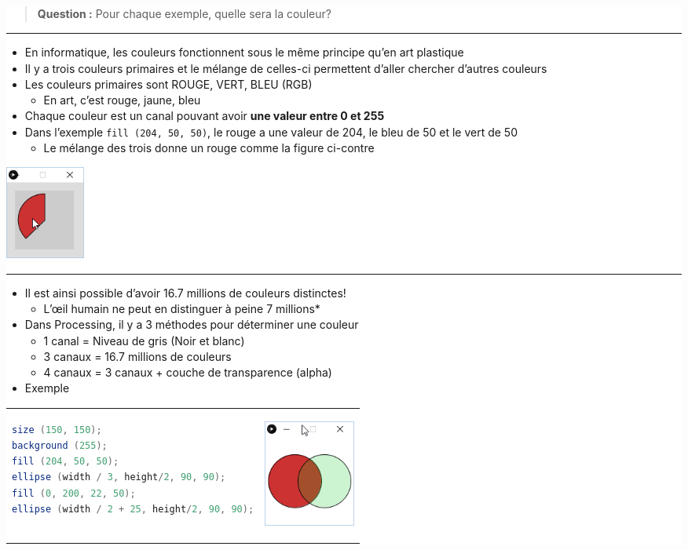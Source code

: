> **Question :** Pour chaque exemple, quelle sera la couleur?

---

- En informatique, les couleurs fonctionnent sous le même principe qu’en art plastique
- Il y a trois couleurs primaires et le mélange de celles-ci permettent d’aller chercher d’autres couleurs
- Les couleurs primaires sont ROUGE, VERT, BLEU (RGB)
  - En art, c’est rouge, jaune, bleu
- Chaque couleur est un canal pouvant avoir **une valeur entre 0 et 255**
- Dans l’exemple `fill (204, 50, 50)`, le rouge a une valeur de 204, le bleu de 50 et le vert de 50
  - Le mélange des trois donne un rouge comme la figure ci-contre

![alt text](assets/Image8.png)

---

- Il est ainsi possible d’avoir 16.7 millions de couleurs distinctes!
  - L’œil humain ne peut en distinguer à peine 7 millions*
- Dans Processing, il y a 3 méthodes pour déterminer une couleur
  - 1 canal = Niveau de gris (Noir et blanc)
  - 3 canaux = 16.7 millions de couleurs
  - 4 canaux = 3 canaux + couche de transparence (alpha)
- Exemple

<table style="border: none;">

<tr>
<td>

```java
size (150, 150);
background (255);
fill (204, 50, 50);
ellipse (width / 3, height/2, 90, 90);
fill (0, 200, 22, 50);
ellipse (width / 2 + 25, height/2, 90, 90);
```

</td>
<td>

![alt text](assets/Image9.png)
